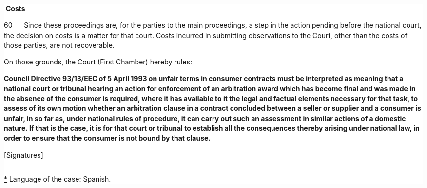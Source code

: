  **Costs**

60      Since these proceedings are, for the parties to the main proceedings, a step in the action pending before the national court, the decision on costs is a matter for that court. Costs incurred in submitting observations to the Court, other than the costs of those parties, are not recoverable.

On those grounds, the Court (First Chamber) hereby rules:

**Council Directive 93/13/EEC of 5 April 1993 on unfair terms in consumer contracts must be interpreted as meaning that a national court or tribunal hearing an action for enforcement of an arbitration award which has become final and was made in the absence of the consumer is required, where it has available to it the legal and factual elements necessary for that task, to assess of its own motion whether an arbitration clause in a contract concluded between a seller or supplier and a consumer is unfair, in so far as, under national rules of procedure, it can carry out such an assessment in similar actions of a domestic nature. If that is the case, it is for that court or tribunal to establish all the consequences thereby arising under national law, in order to ensure that the consumer is not bound by that clause.**

[Signatures]

---

[*](https://eur-lex.europa.eu/legal-content/EN/TXT/HTML/?uri=CELEX:62008CJ0040#Footref*) Language of the case: Spanish.